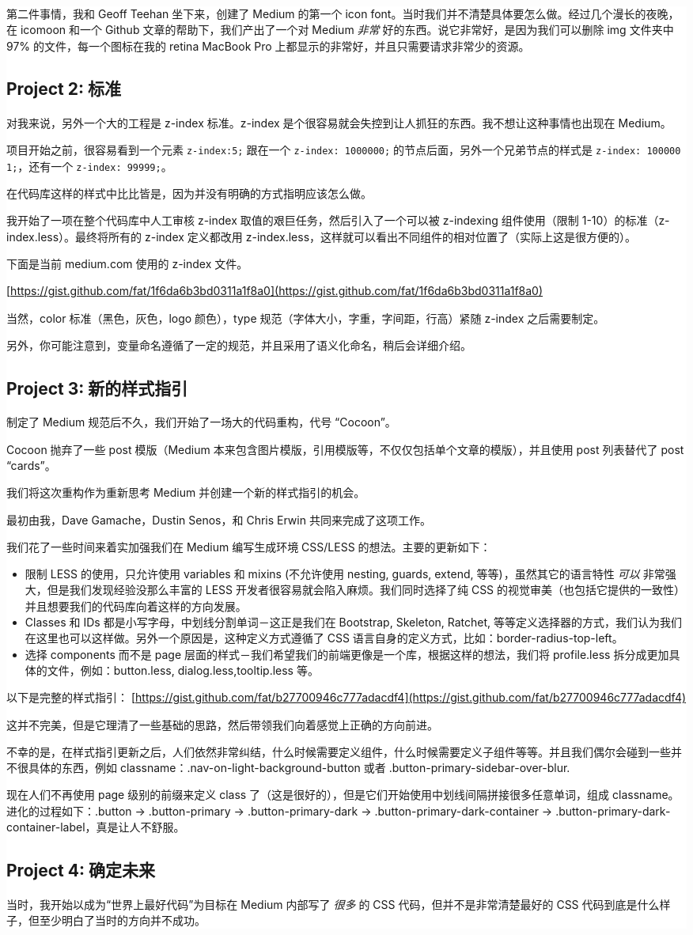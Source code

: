 第二件事情，我和 Geoff Teehan 坐下来，创建了 Medium 的第一个 icon font。当时我们并不清楚具体要怎么做。经过几个漫长的夜晚，在 icomoon 和一个 Github 文章的帮助下，我们产出了一个对 Medium *非常* 好的东西。说它非常好，是因为我们可以删除 img 文件夹中 97% 的文件，每一个图标在我的 retina MacBook Pro 上都显示的非常好，并且只需要请求非常少的资源。

## Project 2: 标准
对我来说，另外一个大的工程是 z-index 标准。z-index 是个很容易就会失控到让人抓狂的东西。我不想让这种事情也出现在 Medium。 

项目开始之前，很容易看到一个元素 `z-index:5;` 跟在一个 `z-index: 1000000;` 的节点后面，另外一个兄弟节点的样式是 `z-index: 1000001;`，还有一个 `z-index: 99999;`。

在代码库这样的样式中比比皆是，因为并没有明确的方式指明应该怎么做。

我开始了一项在整个代码库中人工审核 z-index 取值的艰巨任务，然后引入了一个可以被 z-indexing 组件使用（限制 1-10）的标准（z-index.less）。最终将所有的 z-index 定义都改用 z-index.less，这样就可以看出不同组件的相对位置了（实际上这是很方便的）。

下面是当前 medium.com 使用的 z-index 文件。

[https://gist.github.com/fat/1f6da6b3bd0311a1f8a0](https://gist.github.com/fat/1f6da6b3bd0311a1f8a0)

当然，color 标准（黑色，灰色，logo 颜色），type 规范（字体大小，字重，字间距，行高）紧随 z-index 之后需要制定。

另外，你可能注意到，变量命名遵循了一定的规范，并且采用了语义化命名，稍后会详细介绍。

## Project 3: 新的样式指引

制定了 Medium 规范后不久，我们开始了一场大的代码重构，代号 “Cocoon”。

Cocoon 抛弃了一些 post 模版（Medium 本来包含图片模版，引用模版等，不仅仅包括单个文章的模版），并且使用 post 列表替代了 post “cards”。

我们将这次重构作为重新思考 Medium 并创建一个新的样式指引的机会。

最初由我，Dave Gamache，Dustin Senos，和 Chris Erwin 共同来完成了这项工作。

我们花了一些时间来着实加强我们在 Medium 编写生成环境 CSS/LESS 的想法。主要的更新如下：

- 限制 LESS 的使用，只允许使用 variables 和 mixins (不允许使用 nesting, guards, extend, 等等) ，虽然其它的语言特性 *可以* 非常强大，但是我们发现经验没那么丰富的 LESS 开发者很容易就会陷入麻烦。我们同时选择了纯 CSS 的视觉审美（也包括它提供的一致性）并且想要我们的代码库向着这样的方向发展。
- Classes 和 IDs 都是小写字母，中划线分割单词－这正是我们在 Bootstrap, Skeleton, Ratchet, 等等定义选择器的方式，我们认为我们在这里也可以这样做。另外一个原因是，这种定义方式遵循了 CSS 语言自身的定义方式，比如：border-radius-top-left。
- 选择 components 而不是 page 层面的样式－我们希望我们的前端更像是一个库，根据这样的想法，我们将 profile.less 拆分成更加具体的文件，例如：button.less, dialog.less,tooltip.less 等。

以下是完整的样式指引：
[https://gist.github.com/fat/b27700946c777adacdf4](https://gist.github.com/fat/b27700946c777adacdf4)

这并不完美，但是它理清了一些基础的思路，然后带领我们向着感觉上正确的方向前进。

不幸的是，在样式指引更新之后，人们依然非常纠结，什么时候需要定义组件，什么时候需要定义子组件等等。并且我们偶尔会碰到一些并不很具体的东西，例如 classname：.nav-on-light-background-button 或者 .button-primary-sidebar-over-blur.

现在人们不再使用 page 级别的前缀来定义 class 了（这是很好的），但是它们开始使用中划线间隔拼接很多任意单词，组成 classname。进化的过程如下：.button → .button-primary → .button-primary-dark → .button-primary-dark-container → .button-primary-dark-container-label，真是让人不舒服。

## Project 4: 确定未来
当时，我开始以成为“世界上最好代码”为目标在 Medium 内部写了 *很多* 的 CSS 代码，但并不是非常清楚最好的 CSS 代码到底是什么样子，但至少明白了当时的方向并不成功。
